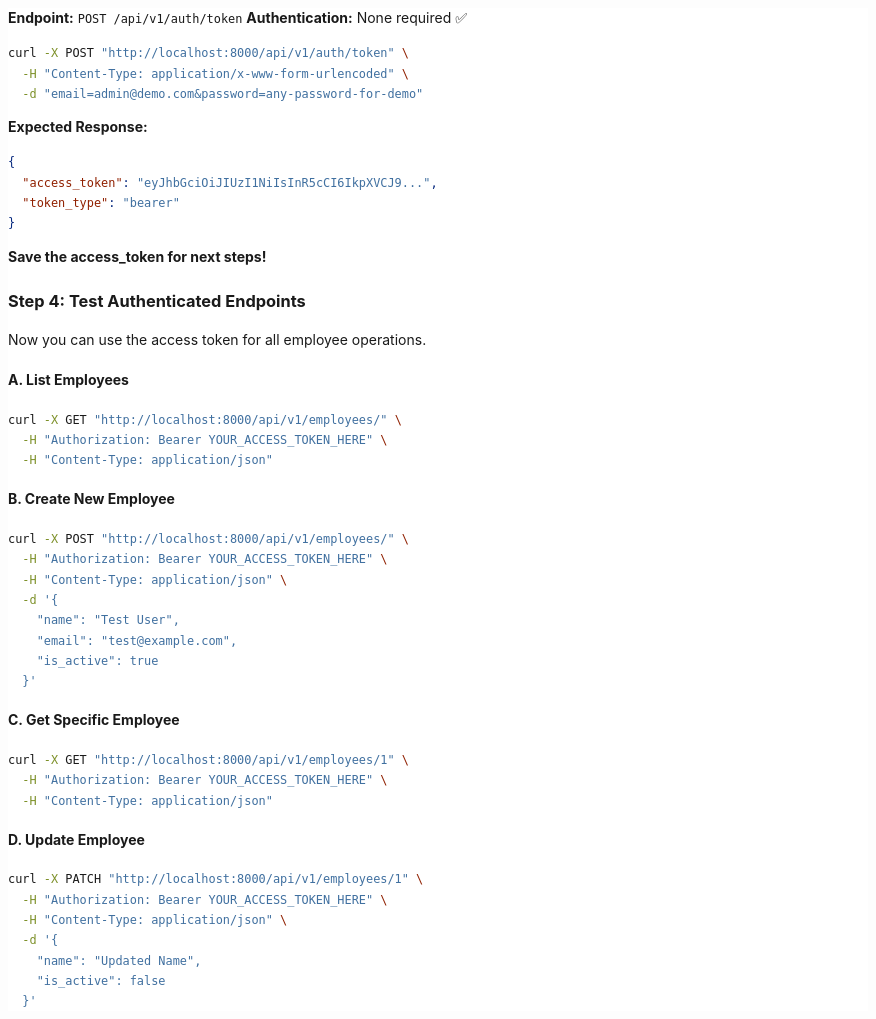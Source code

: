 **Endpoint:** `POST /api/v1/auth/token`
**Authentication:** None required ✅

```bash
curl -X POST "http://localhost:8000/api/v1/auth/token" \
  -H "Content-Type: application/x-www-form-urlencoded" \
  -d "email=admin@demo.com&password=any-password-for-demo"
```

**Expected Response:**
```json
{
  "access_token": "eyJhbGciOiJIUzI1NiIsInR5cCI6IkpXVCJ9...",
  "token_type": "bearer"
}
```

**Save the access_token for next steps!**

### Step 4: Test Authenticated Endpoints

Now you can use the access token for all employee operations.

#### A. List Employees

```bash
curl -X GET "http://localhost:8000/api/v1/employees/" \
  -H "Authorization: Bearer YOUR_ACCESS_TOKEN_HERE" \
  -H "Content-Type: application/json"
```

#### B. Create New Employee

```bash
curl -X POST "http://localhost:8000/api/v1/employees/" \
  -H "Authorization: Bearer YOUR_ACCESS_TOKEN_HERE" \
  -H "Content-Type: application/json" \
  -d '{
    "name": "Test User",
    "email": "test@example.com",
    "is_active": true
  }'
```

#### C. Get Specific Employee

```bash
curl -X GET "http://localhost:8000/api/v1/employees/1" \
  -H "Authorization: Bearer YOUR_ACCESS_TOKEN_HERE" \
  -H "Content-Type: application/json"
```

#### D. Update Employee

```bash
curl -X PATCH "http://localhost:8000/api/v1/employees/1" \
  -H "Authorization: Bearer YOUR_ACCESS_TOKEN_HERE" \
  -H "Content-Type: application/json" \
  -d '{
    "name": "Updated Name",
    "is_active": false
  }'
```
